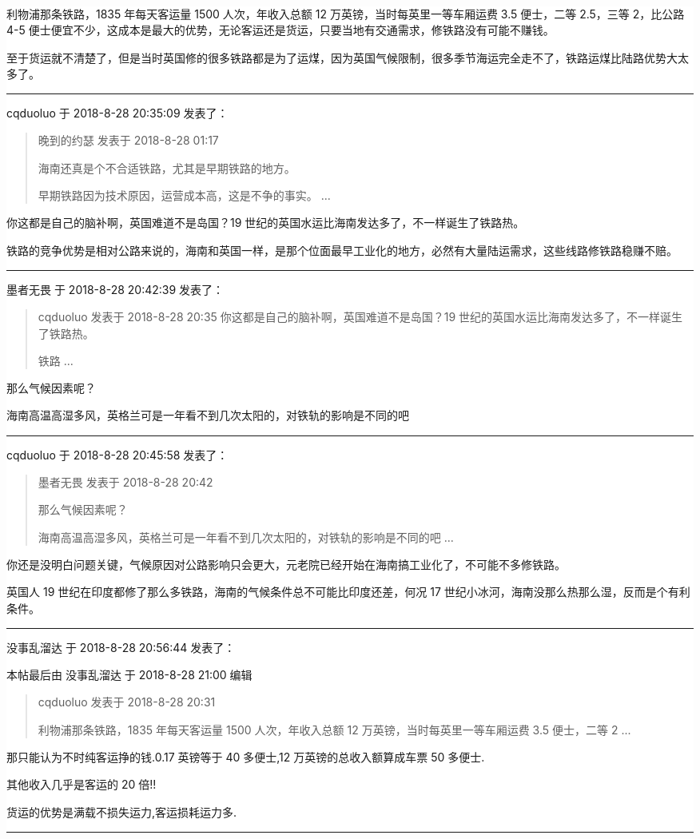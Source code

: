利物浦那条铁路，1835 年每天客运量 1500 人次，年收入总额 12 万英镑，当时每英里一等车厢运费 3.5 便士，二等 2.5，三等 2，比公路 4-5 便士便宜不少，这成本是最大的优势，无论客运还是货运，只要当地有交通需求，修铁路没有可能不赚钱。

至于货运就不清楚了，但是当时英国修的很多铁路都是为了运煤，因为英国气候限制，很多季节海运完全走不了，铁路运煤比陆路优势大太多了。

---

cqduoluo 于 2018-8-28 20:35:09 发表了：

> 晚到的约瑟 发表于 2018-8-28 01:17
>
> 海南还真是个不合适铁路，尤其是早期铁路的地方。
>
> 早期铁路因为技术原因，运营成本高，这是不争的事实。 ...

你这都是自己的脑补啊，英国难道不是岛国？19 世纪的英国水运比海南发达多了，不一样诞生了铁路热。

铁路的竞争优势是相对公路来说的，海南和英国一样，是那个位面最早工业化的地方，必然有大量陆运需求，这些线路修铁路稳赚不赔。

---

墨者无畏 于 2018-8-28 20:42:39 发表了：

> cqduoluo 发表于 2018-8-28 20:35 你这都是自己的脑补啊，英国难道不是岛国？19 世纪的英国水运比海南发达多了，不一样诞生了铁路热。
>
> 铁路 ...

那么气候因素呢？

海南高温高湿多风，英格兰可是一年看不到几次太阳的，对铁轨的影响是不同的吧

---

cqduoluo 于 2018-8-28 20:45:58 发表了：

> 墨者无畏 发表于 2018-8-28 20:42
>
> 那么气候因素呢？
>
> 海南高温高湿多风，英格兰可是一年看不到几次太阳的，对铁轨的影响是不同的吧 ...

你还是没明白问题关键，气候原因对公路影响只会更大，元老院已经开始在海南搞工业化了，不可能不多修铁路。

英国人 19 世纪在印度都修了那么多铁路，海南的气候条件总不可能比印度还差，何况 17 世纪小冰河，海南没那么热那么湿，反而是个有利条件。

---

没事乱溜达 于 2018-8-28 20:56:44 发表了：

本帖最后由 没事乱溜达 于 2018-8-28 21:00 编辑

> cqduoluo 发表于 2018-8-28 20:31
>
> 利物浦那条铁路，1835 年每天客运量 1500 人次，年收入总额 12 万英镑，当时每英里一等车厢运费 3.5 便士，二等 2 ...

那只能认为不时纯客运挣的钱.0.17 英镑等于 40 多便士,12 万英镑的总收入额算成车票 50 多便士.

其他收入几乎是客运的 20 倍!!

货运的优势是满载不损失运力,客运损耗运力多.

---